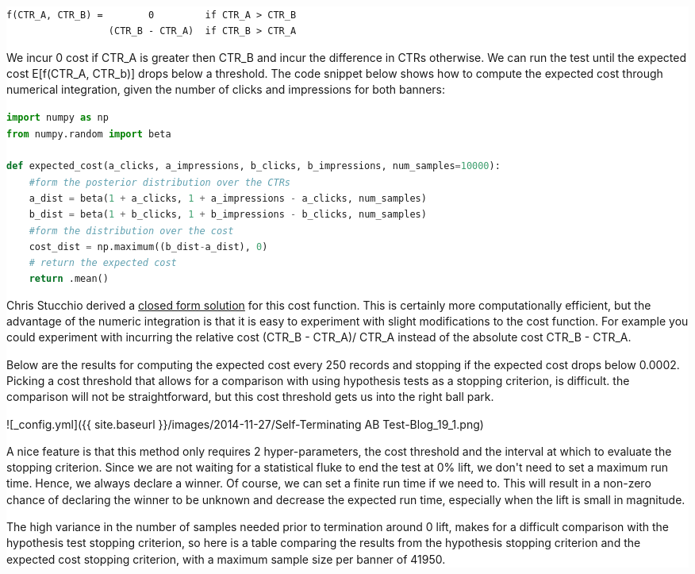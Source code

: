 ```
f(CTR_A, CTR_B) =        0         if CTR_A > CTR_B
                  (CTR_B - CTR_A)  if CTR_B > CTR_A
```

We incur 0 cost if CTR_A is greater then CTR_B and incur the difference in
CTRs otherwise. We can run the test until the expected
cost E[f(CTR\_A, CTR\_b)] drops below a threshold. The code snippet below shows how to compute the expected cost through numerical integration, given the number of clicks and impressions for both banners:

```python
import numpy as np
from numpy.random import beta

def expected_cost(a_clicks, a_impressions, b_clicks, b_impressions, num_samples=10000):
    #form the posterior distribution over the CTRs
    a_dist = beta(1 + a_clicks, 1 + a_impressions - a_clicks, num_samples) 
    b_dist = beta(1 + b_clicks, 1 + b_impressions - b_clicks, num_samples)
    #form the distribution over the cost
    cost_dist = np.maximum((b_dist-a_dist), 0) 
    # return the expected cost
    return .mean()
```

    
Chris Stucchio derived a [closed form solution](https://www.chrisstucchio.com/blog/2014/bayesian_ab_decision_rule.html) for this cost function. This is
certainly more computationally efficient, but the advantage of the numeric
integration is that it is easy to experiment with slight modifications to the cost
function. For example you could experiment with incurring the relative cost
(CTR\_B - CTR\_A)/ CTR\_A instead of the absolute cost CTR\_B - CTR\_A.

Below are the results for computing the expected cost every 250 records and
stopping if the expected cost drops below 0.0002. Picking a cost threshold that allows for a comparison with using hypothesis tests as a stopping criterion, is difficult. the comparison will not be straightforward, but this cost threshold gets us into the right ball park.


![_config.yml]({{ site.baseurl }}/images/2014-11-27/Self-Terminating AB Test-Blog_19_1.png)



A nice feature is that this method only requires 2 hyper-parameters, the cost threshold and the interval at which to evaluate the stopping criterion. Since we are not waiting for a statistical fluke to end the test at 0% lift, we don't need to set a maximum run time. Hence, we always declare a winner. Of course, we can set a finite run time if we need to. This will result in a non-zero chance of declaring the winner to be unknown and decrease the expected run time, especially when the lift is small in magnitude. 


The high variance in the number of samples needed prior to termination around 0 lift, makes for a difficult comparison with the hypothesis test stopping criterion, so here is a table comparing the results from the hypothesis stopping criterion and the expected cost stopping criterion, with a maximum sample size per banner of 41950.


